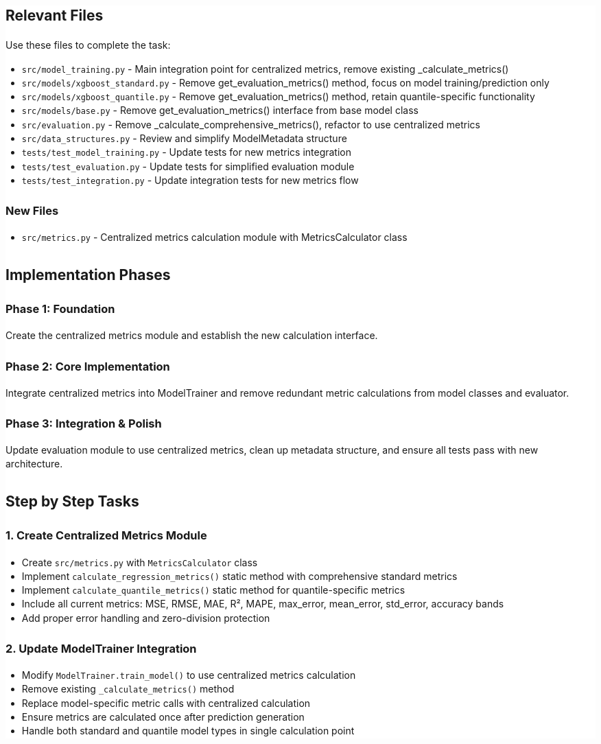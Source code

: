 ## Relevant Files
Use these files to complete the task:

- `src/model_training.py` - Main integration point for centralized metrics, remove existing _calculate_metrics()
- `src/models/xgboost_standard.py` - Remove get_evaluation_metrics() method, focus on model training/prediction only
- `src/models/xgboost_quantile.py` - Remove get_evaluation_metrics() method, retain quantile-specific functionality
- `src/models/base.py` - Remove get_evaluation_metrics() interface from base model class
- `src/evaluation.py` - Remove _calculate_comprehensive_metrics(), refactor to use centralized metrics
- `src/data_structures.py` - Review and simplify ModelMetadata structure
- `tests/test_model_training.py` - Update tests for new metrics integration
- `tests/test_evaluation.py` - Update tests for simplified evaluation module
- `tests/test_integration.py` - Update integration tests for new metrics flow

### New Files
- `src/metrics.py` - Centralized metrics calculation module with MetricsCalculator class

## Implementation Phases

### Phase 1: Foundation
Create the centralized metrics module and establish the new calculation interface.

### Phase 2: Core Implementation  
Integrate centralized metrics into ModelTrainer and remove redundant metric calculations from model classes and evaluator.

### Phase 3: Integration & Polish
Update evaluation module to use centralized metrics, clean up metadata structure, and ensure all tests pass with new architecture.

## Step by Step Tasks

### 1. Create Centralized Metrics Module
- Create `src/metrics.py` with `MetricsCalculator` class
- Implement `calculate_regression_metrics()` static method with comprehensive standard metrics
- Implement `calculate_quantile_metrics()` static method for quantile-specific metrics  
- Include all current metrics: MSE, RMSE, MAE, R², MAPE, max_error, mean_error, std_error, accuracy bands
- Add proper error handling and zero-division protection

### 2. Update ModelTrainer Integration
- Modify `ModelTrainer.train_model()` to use centralized metrics calculation
- Remove existing `_calculate_metrics()` method
- Replace model-specific metric calls with centralized calculation
- Ensure metrics are calculated once after prediction generation
- Handle both standard and quantile model types in single calculation point
